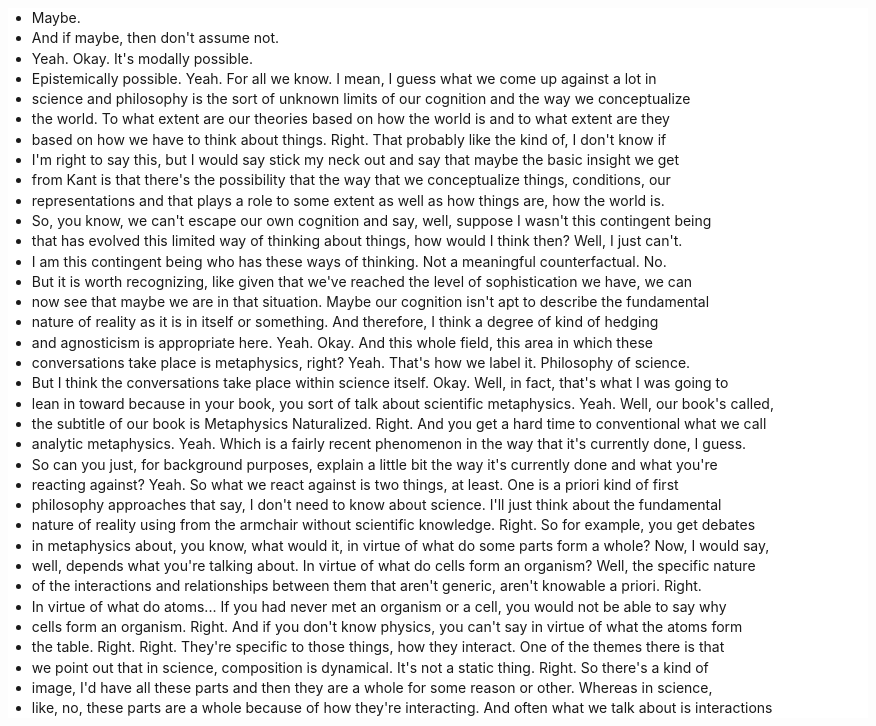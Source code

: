 *  Maybe.
*  And if maybe, then don't assume not.
*  Yeah. Okay. It's modally possible.
*  Epistemically possible. Yeah. For all we know. I mean, I guess what we come up against a lot in
*  science and philosophy is the sort of unknown limits of our cognition and the way we conceptualize
*  the world. To what extent are our theories based on how the world is and to what extent are they
*  based on how we have to think about things. Right. That probably like the kind of, I don't know if
*  I'm right to say this, but I would say stick my neck out and say that maybe the basic insight we get
*  from Kant is that there's the possibility that the way that we conceptualize things, conditions, our
*  representations and that plays a role to some extent as well as how things are, how the world is.
*  So, you know, we can't escape our own cognition and say, well, suppose I wasn't this contingent being
*  that has evolved this limited way of thinking about things, how would I think then? Well, I just can't.
*  I am this contingent being who has these ways of thinking. Not a meaningful counterfactual. No.
*  But it is worth recognizing, like given that we've reached the level of sophistication we have, we can
*  now see that maybe we are in that situation. Maybe our cognition isn't apt to describe the fundamental
*  nature of reality as it is in itself or something. And therefore, I think a degree of kind of hedging
*  and agnosticism is appropriate here. Yeah. Okay. And this whole field, this area in which these
*  conversations take place is metaphysics, right? Yeah. That's how we label it. Philosophy of science.
*  But I think the conversations take place within science itself. Okay. Well, in fact, that's what I was going to
*  lean in toward because in your book, you sort of talk about scientific metaphysics. Yeah. Well, our book's called,
*  the subtitle of our book is Metaphysics Naturalized. Right. And you get a hard time to conventional what we call
*  analytic metaphysics. Yeah. Which is a fairly recent phenomenon in the way that it's currently done, I guess.
*  So can you just, for background purposes, explain a little bit the way it's currently done and what you're
*  reacting against? Yeah. So what we react against is two things, at least. One is a priori kind of first
*  philosophy approaches that say, I don't need to know about science. I'll just think about the fundamental
*  nature of reality using from the armchair without scientific knowledge. Right. So for example, you get debates
*  in metaphysics about, you know, what would it, in virtue of what do some parts form a whole? Now, I would say,
*  well, depends what you're talking about. In virtue of what do cells form an organism? Well, the specific nature
*  of the interactions and relationships between them that aren't generic, aren't knowable a priori. Right.
*  In virtue of what do atoms... If you had never met an organism or a cell, you would not be able to say why
*  cells form an organism. Right. And if you don't know physics, you can't say in virtue of what the atoms form
*  the table. Right. Right. They're specific to those things, how they interact. One of the themes there is that
*  we point out that in science, composition is dynamical. It's not a static thing. Right. So there's a kind of
*  image, I'd have all these parts and then they are a whole for some reason or other. Whereas in science,
*  like, no, these parts are a whole because of how they're interacting. And often what we talk about is interactions